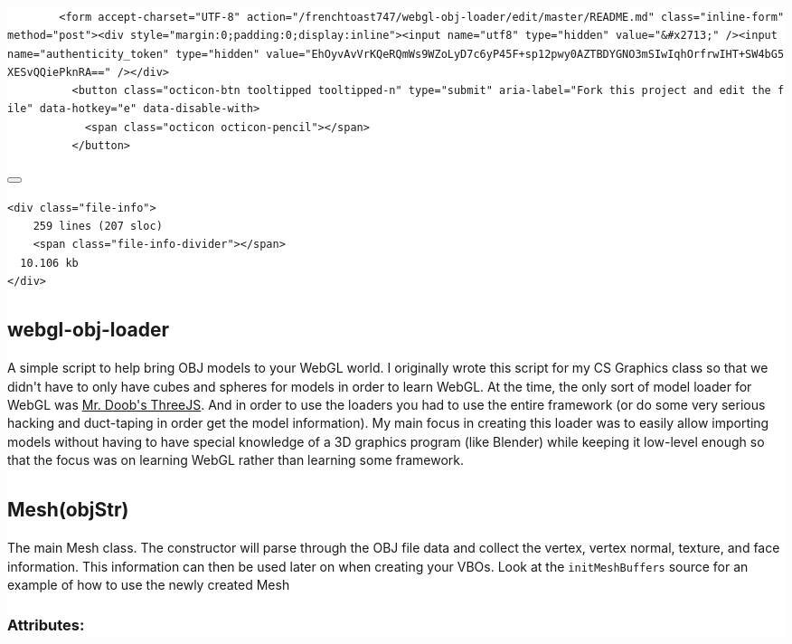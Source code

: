 
            <form accept-charset="UTF-8" action="/frenchtoast747/webgl-obj-loader/edit/master/README.md" class="inline-form" method="post"><div style="margin:0;padding:0;display:inline"><input name="utf8" type="hidden" value="&#x2713;" /><input name="authenticity_token" type="hidden" value="EhOyvAvVrKQeRQmWs9WZoLyD7c6yP45F+sp12pwy0AZTBDYGNO3mSIwIqhOrfrwIHT+SW4bG5XESvQQiePknRA==" /></div>
              <button class="octicon-btn tooltipped tooltipped-n" type="submit" aria-label="Fork this project and edit the file" data-hotkey="e" data-disable-with>
                <span class="octicon octicon-pencil"></span>
              </button>
</form>
          <form accept-charset="UTF-8" action="/frenchtoast747/webgl-obj-loader/delete/master/README.md" class="inline-form" method="post"><div style="margin:0;padding:0;display:inline"><input name="utf8" type="hidden" value="&#x2713;" /><input name="authenticity_token" type="hidden" value="ZgJLNtNGllGOYN83aMdYdElXtJ3W8sRC9RRETW3qT8m9iqeZhA6kJhESmSiVAZu0RGqiuiK3Ev3RIR/Fgi7hFw==" /></div>
            <button class="octicon-btn octicon-btn-danger tooltipped tooltipped-n" type="submit" aria-label="Fork this project and delete this file" data-disable-with>
              <span class="octicon octicon-trashcan"></span>
            </button>
</form>    </div>

    <div class="file-info">
        259 lines (207 sloc)
        <span class="file-info-divider"></span>
      10.106 kb
    </div>
  </div>
    <div id="readme" class="blob instapaper_body">
    <article class="markdown-body entry-content" itemprop="mainContentOfPage"><h1><a id="user-content-webgl-obj-loader" class="anchor" href="#webgl-obj-loader" aria-hidden="true"><span class="octicon octicon-link"></span></a>webgl-obj-loader</h1>

<p>A simple script to help bring OBJ models to your WebGL world. I originally
wrote this script for my CS Graphics class so that we didn't have to only have
cubes and spheres for models in order to learn WebGL. At the time, the only
sort of model loader for WebGL was <a href="http://threejs.org/">Mr. Doob's ThreeJS</a>. And in order to use the
loaders you had to use the entire framework (or do some very serious hacking
and duct-taping in order get the model information). My main focus in creating
this loader was to easily allow importing models without having to have special
knowledge of a 3D graphics program (like Blender) while keeping it low-level
enough so that the focus was on learning WebGL rather than learning some
framework.</p>

<h2><a id="user-content-meshobjstr" class="anchor" href="#meshobjstr" aria-hidden="true"><span class="octicon octicon-link"></span></a>Mesh(objStr)</h2>

<p>The main Mesh class. The constructor will parse through the OBJ file data
and collect the vertex, vertex normal, texture, and face information. This
information can then be used later on when creating your VBOs. Look at the
<code>initMeshBuffers</code> source for an example of how to use the newly created Mesh</p>

<h3><a id="user-content-attributes" class="anchor" href="#attributes" aria-hidden="true"><span class="octicon octicon-link"></span></a>Attributes:</h3>
